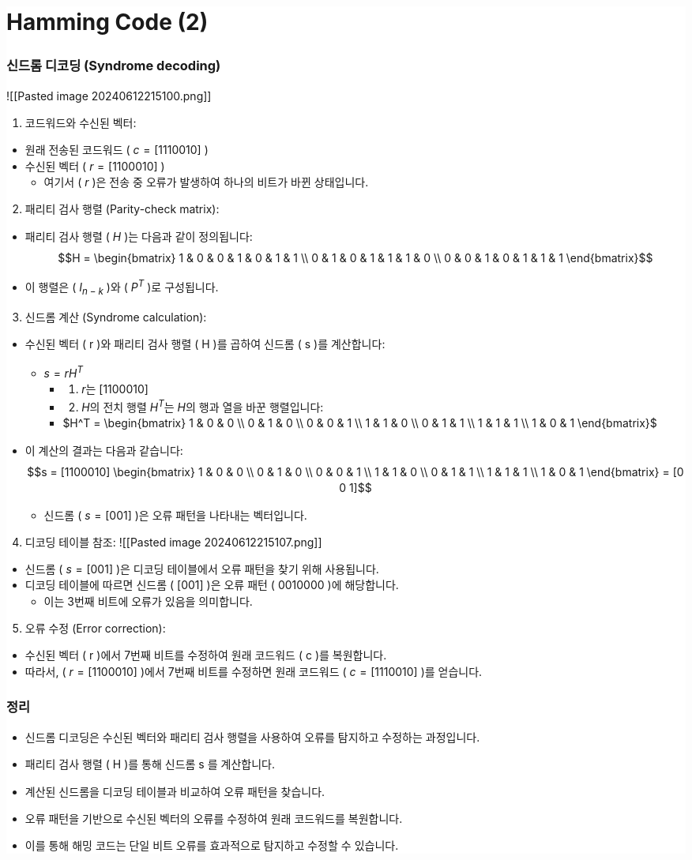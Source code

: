 # Hamming Code (2)

### 신드롬 디코딩 (Syndrome decoding)
![[Pasted image 20240612215100.png]]
1.	코드워드와 수신된 벡터:
- 원래 전송된 코드워드 ( $c = [1110010]$ )
- 수신된 벡터 ( $r = [1100010]$ )
	- 여기서 ( $r$ )은 전송 중 오류가 발생하여 하나의 비트가 바뀐 상태입니다.
2.	패리티 검사 행렬 (Parity-check matrix):
- 패리티 검사 행렬 ( $H$ )는 다음과 같이 정의됩니다:
$$H = \begin{bmatrix}
1 & 0 & 0 & 1 & 0 & 1 & 1 \\
0 & 1 & 0 & 1 & 1 & 1 & 0 \\
0 & 0 & 1 & 0 & 1 & 1 & 1
\end{bmatrix}$$

- 이 행렬은 ( $I_{n-k}$ )와 ( $P^T$ )로 구성됩니다.

3.	신드롬 계산 (Syndrome calculation):
- 수신된 벡터 ( r )와 패리티 검사 행렬 ( H )를 곱하여 신드롬 ( s )를 계산합니다:
	- $s = rH^T$
		- 1. $r$는 $[1100010]$
		- 2. $H$의 전치 행렬 $H^T$는 $H$의 행과 열을 바꾼 행렬입니다:
		- $H^T = \begin{bmatrix} 1 & 0 & 0 \\ 0 & 1 & 0 \\ 0 & 0 & 1 \\ 1 & 1 & 0 \\ 0 & 1 & 1 \\ 1 & 1 & 1 \\ 1 & 0 & 1 \end{bmatrix}$​​
- 이 계산의 결과는 다음과 같습니다:
$$s = [1100010] \begin{bmatrix}
1 & 0 & 0 \\
0 & 1 & 0 \\
0 & 0 & 1 \\
1 & 1 & 0 \\
0 & 1 & 1 \\
1 & 1 & 1 \\
1 & 0 & 1
\end{bmatrix} = [0 0 1]$$

	- 신드롬 ( $s = [0 0 1]$ )은 오류 패턴을 나타내는 벡터입니다.

4.	디코딩 테이블 참조:
![[Pasted image 20240612215107.png]]
- 신드롬 ( $s = [0 0 1]$ )은 디코딩 테이블에서 오류 패턴을 찾기 위해 사용됩니다.
- 디코딩 테이블에 따르면 신드롬 ( $[0 0 1]$ )은 오류 패턴 ( $0010000$ )에 해당합니다. 
	- 이는 3번째 비트에 오류가 있음을 의미합니다.

5.	오류 수정 (Error correction):
- 수신된 벡터 ( r )에서 7번째 비트를 수정하여 원래 코드워드 ( c )를 복원합니다.
- 따라서, ( $r = [1100010]$ )에서 7번째 비트를 수정하면 원래 코드워드 ( $c = [1110010]$ )를 얻습니다.

### 정리
- 신드롬 디코딩은 수신된 벡터와 패리티 검사 행렬을 사용하여 오류를 탐지하고 수정하는 과정입니다.
- 패리티 검사 행렬 ( H )를 통해 신드롬  s 를 계산합니다.
- 계산된 신드롬을 디코딩 테이블과 비교하여 오류 패턴을 찾습니다.
- 오류 패턴을 기반으로 수신된 벡터의 오류를 수정하여 원래 코드워드를 복원합니다.

- 이를 통해 해밍 코드는 단일 비트 오류를 효과적으로 탐지하고 수정할 수 있습니다.